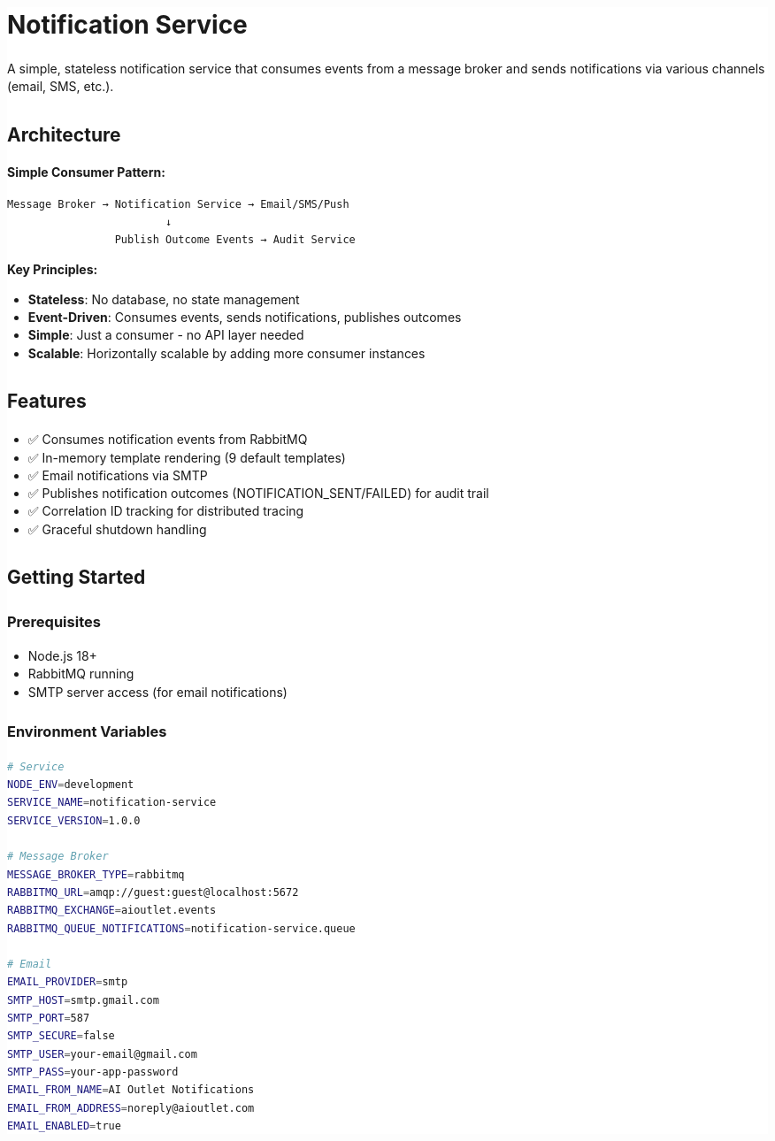 # Notification Service

A simple, stateless notification service that consumes events from a message broker and sends notifications via various channels (email, SMS, etc.).

## Architecture

**Simple Consumer Pattern:**

```
Message Broker → Notification Service → Email/SMS/Push
                         ↓
                 Publish Outcome Events → Audit Service
```

**Key Principles:**

- **Stateless**: No database, no state management
- **Event-Driven**: Consumes events, sends notifications, publishes outcomes
- **Simple**: Just a consumer - no API layer needed
- **Scalable**: Horizontally scalable by adding more consumer instances

## Features

- ✅ Consumes notification events from RabbitMQ
- ✅ In-memory template rendering (9 default templates)
- ✅ Email notifications via SMTP
- ✅ Publishes notification outcomes (NOTIFICATION_SENT/FAILED) for audit trail
- ✅ Correlation ID tracking for distributed tracing
- ✅ Graceful shutdown handling

## Getting Started

### Prerequisites

- Node.js 18+
- RabbitMQ running
- SMTP server access (for email notifications)

### Environment Variables

```bash
# Service
NODE_ENV=development
SERVICE_NAME=notification-service
SERVICE_VERSION=1.0.0

# Message Broker
MESSAGE_BROKER_TYPE=rabbitmq
RABBITMQ_URL=amqp://guest:guest@localhost:5672
RABBITMQ_EXCHANGE=aioutlet.events
RABBITMQ_QUEUE_NOTIFICATIONS=notification-service.queue

# Email
EMAIL_PROVIDER=smtp
SMTP_HOST=smtp.gmail.com
SMTP_PORT=587
SMTP_SECURE=false
SMTP_USER=your-email@gmail.com
SMTP_PASS=your-app-password
EMAIL_FROM_NAME=AI Outlet Notifications
EMAIL_FROM_ADDRESS=noreply@aioutlet.com
EMAIL_ENABLED=true

```